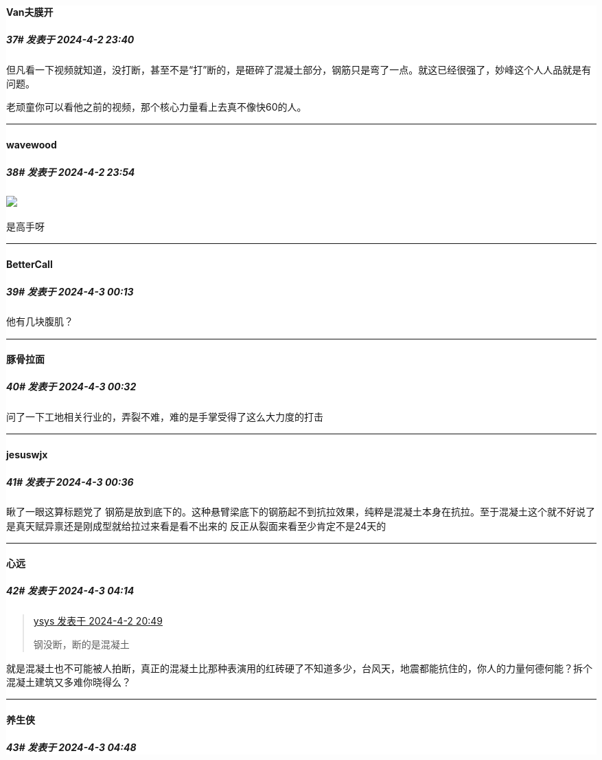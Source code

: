 ####  Van夫膜开  
##### 37#       发表于 2024-4-2 23:40

但凡看一下视频就知道，没打断，甚至不是“打”断的，是砸碎了混凝土部分，钢筋只是弯了一点。就这已经很强了，妙峰这个人人品就是有问题。

老顽童你可以看他之前的视频，那个核心力量看上去真不像快60的人。

*****

####  wavewood  
##### 38#       发表于 2024-4-2 23:54

<img src="https://moegirl.uk/images/4/4c/GAY4_%289%29.jpg" referrerpolicy="no-referrer">

是高手呀

*****

####  BetterCall  
##### 39#       发表于 2024-4-3 00:13

他有几块腹肌？

*****

####  豚骨拉面  
##### 40#       发表于 2024-4-3 00:32

问了一下工地相关行业的，弄裂不难，难的是手掌受得了这么大力度的打击


*****

####  jesuswjx  
##### 41#       发表于 2024-4-3 00:36

瞅了一眼这算标题党了 钢筋是放到底下的。这种悬臂梁底下的钢筋起不到抗拉效果，纯粹是混凝土本身在抗拉。至于混凝土这个就不好说了 是真天赋异禀还是刚成型就给拉过来看是看不出来的 反正从裂面来看至少肯定不是24天的


*****

####  心远  
##### 42#       发表于 2024-4-3 04:14

<blockquote><a href="httphttps://bbs.saraba1st.com/2b/forum.php?mod=redirect&amp;goto=findpost&amp;pid=64463685&amp;ptid=2178302" target="_blank">ysys 发表于 2024-4-2 20:49</a>

钢没断，断的是混凝土</blockquote>
就是混凝土也不可能被人拍断，真正的混凝土比那种表演用的红砖硬了不知道多少，台风天，地震都能抗住的，你人的力量何德何能？拆个混凝土建筑又多难你晓得么？


*****

####  养生侠  
##### 43#       发表于 2024-4-3 04:48
